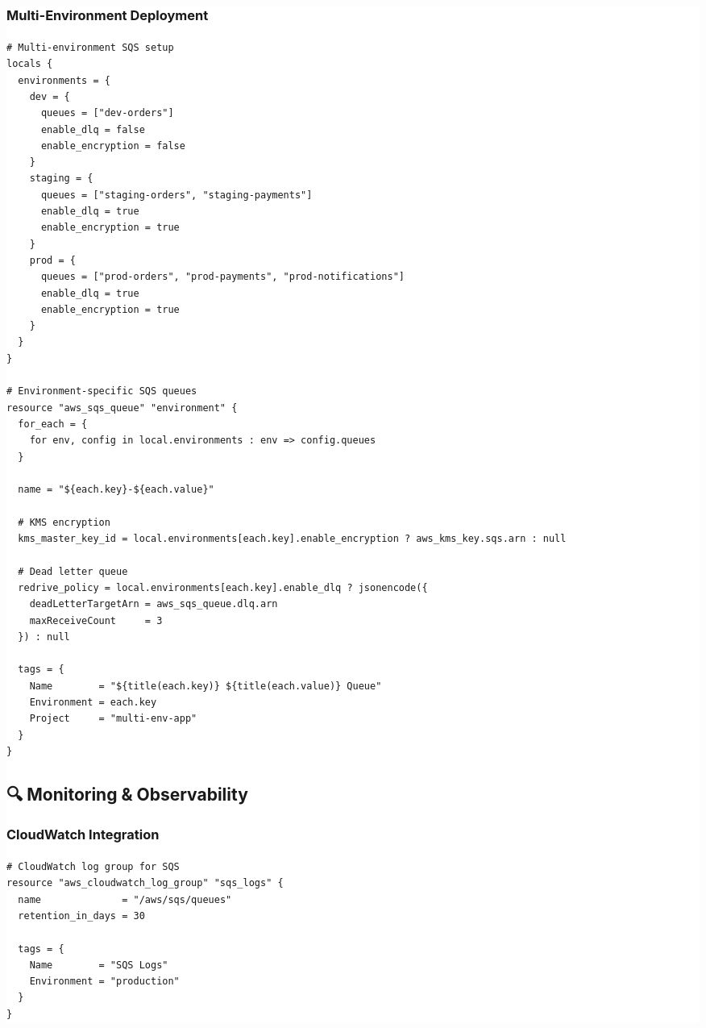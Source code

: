 ### **Multi-Environment Deployment**
```hcl
# Multi-environment SQS setup
locals {
  environments = {
    dev = {
      queues = ["dev-orders"]
      enable_dlq = false
      enable_encryption = false
    }
    staging = {
      queues = ["staging-orders", "staging-payments"]
      enable_dlq = true
      enable_encryption = true
    }
    prod = {
      queues = ["prod-orders", "prod-payments", "prod-notifications"]
      enable_dlq = true
      enable_encryption = true
    }
  }
}

# Environment-specific SQS queues
resource "aws_sqs_queue" "environment" {
  for_each = {
    for env, config in local.environments : env => config.queues
  }

  name = "${each.key}-${each.value}"

  # KMS encryption
  kms_master_key_id = local.environments[each.key].enable_encryption ? aws_kms_key.sqs.arn : null

  # Dead letter queue
  redrive_policy = local.environments[each.key].enable_dlq ? jsonencode({
    deadLetterTargetArn = aws_sqs_queue.dlq.arn
    maxReceiveCount     = 3
  }) : null

  tags = {
    Name        = "${title(each.key)} ${title(each.value)} Queue"
    Environment = each.key
    Project     = "multi-env-app"
  }
}
```

## 🔍 Monitoring & Observability

### **CloudWatch Integration**
```hcl
# CloudWatch log group for SQS
resource "aws_cloudwatch_log_group" "sqs_logs" {
  name              = "/aws/sqs/queues"
  retention_in_days = 30

  tags = {
    Name        = "SQS Logs"
    Environment = "production"
  }
}

```